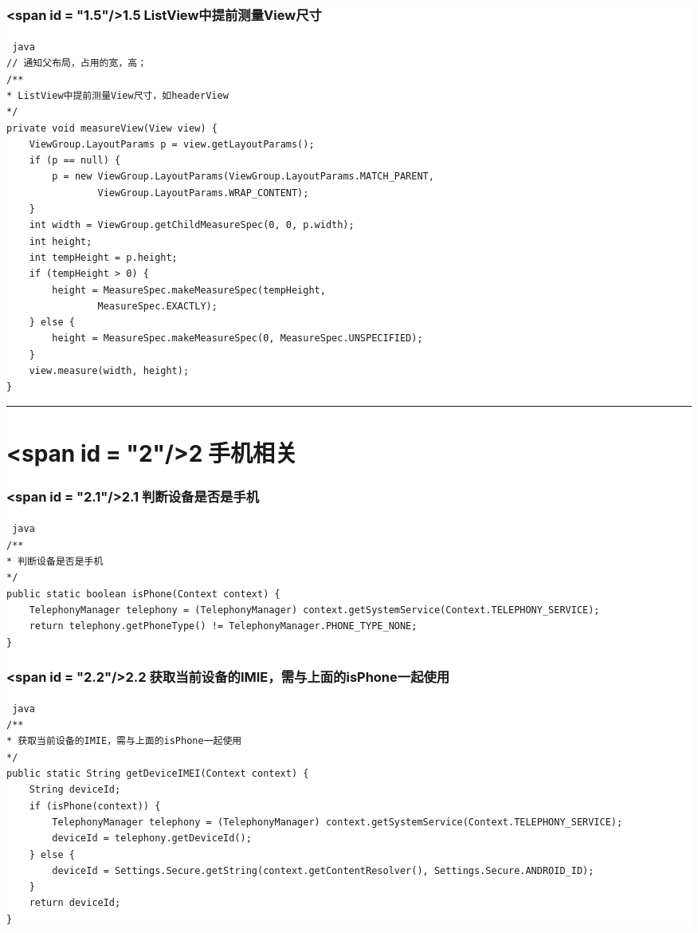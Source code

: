 <h3>&lt;span id = &quot;1.5&quot;/&gt;1.5 ListView中提前测量View尺寸</h3>

<p><code> java
// 通知父布局，占用的宽，高；
/**
* ListView中提前测量View尺寸，如headerView
*/
private void measureView(View view) {
    ViewGroup.LayoutParams p = view.getLayoutParams();
    if (p == null) {
        p = new ViewGroup.LayoutParams(ViewGroup.LayoutParams.MATCH_PARENT,
                ViewGroup.LayoutParams.WRAP_CONTENT);
    }
    int width = ViewGroup.getChildMeasureSpec(0, 0, p.width);
    int height;
    int tempHeight = p.height;
    if (tempHeight &gt; 0) {
        height = MeasureSpec.makeMeasureSpec(tempHeight,
                MeasureSpec.EXACTLY);
    } else {
        height = MeasureSpec.makeMeasureSpec(0, MeasureSpec.UNSPECIFIED);
    }
    view.measure(width, height);
}
</code></p>

<hr/>

<h1>&lt;span id = &quot;2&quot;/&gt;2 手机相关</h1>

<h3>&lt;span id = &quot;2.1&quot;/&gt;2.1 判断设备是否是手机</h3>

<p><code> java
/**
* 判断设备是否是手机
*/
public static boolean isPhone(Context context) {
    TelephonyManager telephony = (TelephonyManager) context.getSystemService(Context.TELEPHONY_SERVICE);
    return telephony.getPhoneType() != TelephonyManager.PHONE_TYPE_NONE;
}
</code></p>

<h3>&lt;span id = &quot;2.2&quot;/&gt;2.2 获取当前设备的IMIE，需与上面的isPhone一起使用</h3>

<p><code> java
/**
* 获取当前设备的IMIE，需与上面的isPhone一起使用
*/
public static String getDeviceIMEI(Context context) {
    String deviceId;
    if (isPhone(context)) {
        TelephonyManager telephony = (TelephonyManager) context.getSystemService(Context.TELEPHONY_SERVICE);
        deviceId = telephony.getDeviceId();
    } else {
        deviceId = Settings.Secure.getString(context.getContentResolver(), Settings.Secure.ANDROID_ID);
    }
    return deviceId;
}
</code></p>
